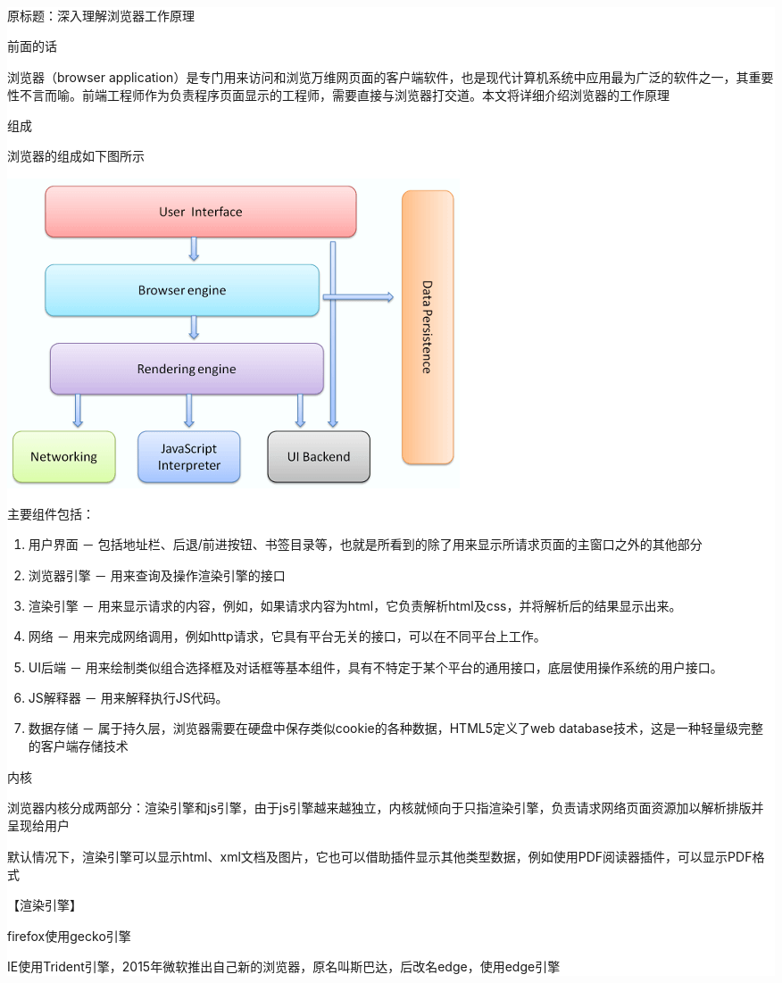 原标题：深入理解浏览器工作原理

前面的话 

浏览器（browser
      application）是专门用来访问和浏览万维网页面的客户端软件，也是现代计算机系统中应用最为广泛的软件之一，其重要性不言而喻。前端工程师作为负责程序页面显示的工程师，需要直接与浏览器打交道。本文将详细介绍浏览器的工作原理

组成 

浏览器的组成如下图所示

![](./p0.png)

主要组件包括：

1. 用户界面 － 包括地址栏、后退/前进按钮、书签目录等，也就是所看到的除了用来显示所请求页面的主窗口之外的其他部分

2. 浏览器引擎 － 用来查询及操作渲染引擎的接口

3. 渲染引擎 － 用来显示请求的内容，例如，如果请求内容为html，它负责解析html及css，并将解析后的结果显示出来。

4. 网络 － 用来完成网络调用，例如http请求，它具有平台无关的接口，可以在不同平台上工作。

5. UI后端 － 用来绘制类似组合选择框及对话框等基本组件，具有不特定于某个平台的通用接口，底层使用操作系统的用户接口。

6. JS解释器 － 用来解释执行JS代码。

7. 数据存储 － 属于持久层，浏览器需要在硬盘中保存类似cookie的各种数据，HTML5定义了web database技术，这是一种轻量级完整的客户端存储技术

内核 

浏览器内核分成两部分：渲染引擎和js引擎，由于js引擎越来越独立，内核就倾向于只指渲染引擎，负责请求网络页面资源加以解析排版并呈现给用户

默认情况下，渲染引擎可以显示html、xml文档及图片，它也可以借助插件显示其他类型数据，例如使用PDF阅读器插件，可以显示PDF格式

【渲染引擎】

firefox使用gecko引擎

IE使用Trident引擎，2015年微软推出自己新的浏览器，原名叫斯巴达，后改名edge，使用edge引擎
